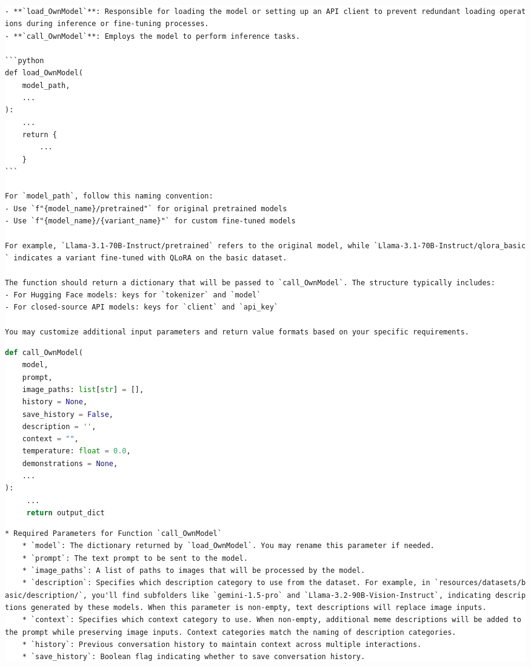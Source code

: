     - **`load_OwnModel`**: Responsible for loading the model or setting up an API client to prevent redundant loading operations during inference or fine-tuning processes.
    - **`call_OwnModel`**: Employs the model to perform inference tasks.

    ```python
    def load_OwnModel(
        model_path,
        ...
    ):
        ...
        return {
            ...
        }
    ```

    For `model_path`, follow this naming convention:
    - Use `f"{model_name}/pretrained"` for original pretrained models
    - Use `f"{model_name}/{variant_name}"` for custom fine-tuned models
    
    For example, `Llama-3.1-70B-Instruct/pretrained` refers to the original model, while `Llama-3.1-70B-Instruct/qlora_basic` indicates a variant fine-tuned with QLoRA on the basic dataset.

    The function should return a dictionary that will be passed to `call_OwnModel`. The structure typically includes:
    - For Hugging Face models: keys for `tokenizer` and `model`
    - For closed-source API models: keys for `client` and `api_key`
    
    You may customize additional input parameters and return value formats based on your specific requirements.

   ```python
   def call_OwnModel(
       model,
       prompt,
       image_paths: list[str] = [],
       history = None,
       save_history = False,
       description = '',
       context = "",
       temperature: float = 0.0,
       demonstrations = None,
       ...
   ):
        ...
        return output_dict
   ```

    * Required Parameters for Function `call_OwnModel`
        * `model`: The dictionary returned by `load_OwnModel`. You may rename this parameter if needed.
        * `prompt`: The text prompt to be sent to the model.
        * `image_paths`: A list of paths to images that will be processed by the model.
        * `description`: Specifies which description category to use from the dataset. For example, in `resources/datasets/basic/description/`, you'll find subfolders like `gemini-1.5-pro` and `Llama-3.2-90B-Vision-Instruct`, indicating descriptions generated by these models. When this parameter is non-empty, text descriptions will replace image inputs.
        * `context`: Specifies which context category to use. When non-empty, additional meme descriptions will be added to the prompt while preserving image inputs. Context categories match the naming of description categories.
        * `history`: Previous conversation history to maintain context across multiple interactions.
        * `save_history`: Boolean flag indicating whether to save conversation history.
